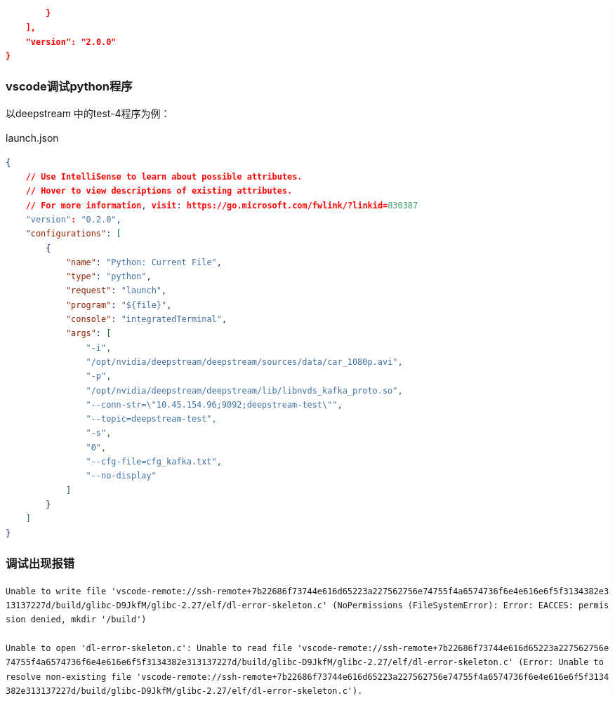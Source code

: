 ```json
        }
    ],
    "version": "2.0.0"
}
```

### vscode调试python程序

以deepstream 中的test-4程序为例：

launch.json

```json
{
    // Use IntelliSense to learn about possible attributes.
    // Hover to view descriptions of existing attributes.
    // For more information, visit: https://go.microsoft.com/fwlink/?linkid=830387
    "version": "0.2.0",
    "configurations": [
        {
            "name": "Python: Current File",
            "type": "python",
            "request": "launch",
            "program": "${file}",
            "console": "integratedTerminal",
            "args": [
                "-i",
                "/opt/nvidia/deepstream/deepstream/sources/data/car_1080p.avi",
                "-p",
                "/opt/nvidia/deepstream/deepstream/lib/libnvds_kafka_proto.so",
                "--conn-str=\"10.45.154.96;9092;deepstream-test\"",
                "--topic=deepstream-test",
                "-s",
                "0",
                "--cfg-file=cfg_kafka.txt",
                "--no-display"
            ]
        }
    ]
}
```



### 调试出现报错



```
Unable to write file 'vscode-remote://ssh-remote+7b22686f73744e616d65223a227562756e74755f4a6574736f6e4e616e6f5f3134382e313137227d/build/glibc-D9JkfM/glibc-2.27/elf/dl-error-skeleton.c' (NoPermissions (FileSystemError): Error: EACCES: permission denied, mkdir '/build')

Unable to open 'dl-error-skeleton.c': Unable to read file 'vscode-remote://ssh-remote+7b22686f73744e616d65223a227562756e74755f4a6574736f6e4e616e6f5f3134382e313137227d/build/glibc-D9JkfM/glibc-2.27/elf/dl-error-skeleton.c' (Error: Unable to resolve non-existing file 'vscode-remote://ssh-remote+7b22686f73744e616d65223a227562756e74755f4a6574736f6e4e616e6f5f3134382e313137227d/build/glibc-D9JkfM/glibc-2.27/elf/dl-error-skeleton.c').
```
